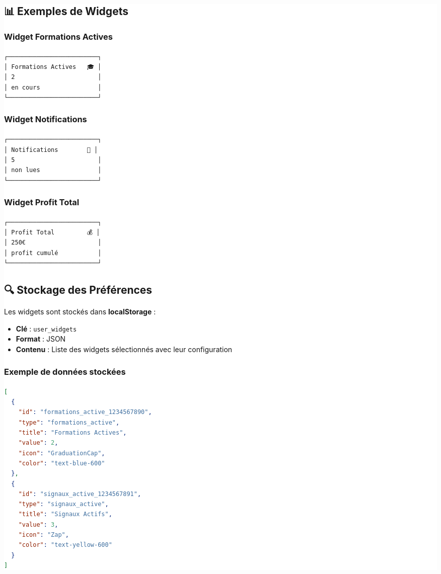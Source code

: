 ## 📊 Exemples de Widgets

### Widget Formations Actives
```
┌─────────────────────────┐
│ Formations Actives   🎓 │
│ 2                       │
│ en cours                │
└─────────────────────────┘
```

### Widget Notifications
```
┌─────────────────────────┐
│ Notifications        🔔 │
│ 5                       │
│ non lues                │
└─────────────────────────┘
```

### Widget Profit Total
```
┌─────────────────────────┐
│ Profit Total         💰 │
│ 250€                    │
│ profit cumulé           │
└─────────────────────────┘
```

## 🔍 Stockage des Préférences

Les widgets sont stockés dans **localStorage** :
- **Clé** : `user_widgets`
- **Format** : JSON
- **Contenu** : Liste des widgets sélectionnés avec leur configuration

### Exemple de données stockées
```json
[
  {
    "id": "formations_active_1234567890",
    "type": "formations_active",
    "title": "Formations Actives",
    "value": 2,
    "icon": "GraduationCap",
    "color": "text-blue-600"
  },
  {
    "id": "signaux_active_1234567891",
    "type": "signaux_active",
    "title": "Signaux Actifs",
    "value": 3,
    "icon": "Zap",
    "color": "text-yellow-600"
  }
]
```
